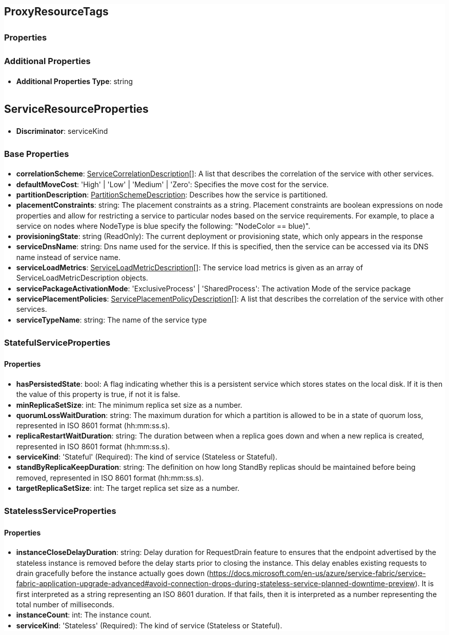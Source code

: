## ProxyResourceTags
### Properties
### Additional Properties
* **Additional Properties Type**: string

## ServiceResourceProperties
* **Discriminator**: serviceKind

### Base Properties
* **correlationScheme**: [ServiceCorrelationDescription](#servicecorrelationdescription)[]: A list that describes the correlation of the service with other services.
* **defaultMoveCost**: 'High' | 'Low' | 'Medium' | 'Zero': Specifies the move cost for the service.
* **partitionDescription**: [PartitionSchemeDescription](#partitionschemedescription): Describes how the service is partitioned.
* **placementConstraints**: string: The placement constraints as a string. Placement constraints are boolean expressions on node properties and allow for restricting a service to particular nodes based on the service requirements. For example, to place a service on nodes where NodeType is blue specify the following: "NodeColor == blue)".
* **provisioningState**: string (ReadOnly): The current deployment or provisioning state, which only appears in the response
* **serviceDnsName**: string: Dns name used for the service. If this is specified, then the service can be accessed via its DNS name instead of service name.
* **serviceLoadMetrics**: [ServiceLoadMetricDescription](#serviceloadmetricdescription)[]: The service load metrics is given as an array of ServiceLoadMetricDescription objects.
* **servicePackageActivationMode**: 'ExclusiveProcess' | 'SharedProcess': The activation Mode of the service package
* **servicePlacementPolicies**: [ServicePlacementPolicyDescription](#serviceplacementpolicydescription)[]: A list that describes the correlation of the service with other services.
* **serviceTypeName**: string: The name of the service type
### StatefulServiceProperties
#### Properties
* **hasPersistedState**: bool: A flag indicating whether this is a persistent service which stores states on the local disk. If it is then the value of this property is true, if not it is false.
* **minReplicaSetSize**: int: The minimum replica set size as a number.
* **quorumLossWaitDuration**: string: The maximum duration for which a partition is allowed to be in a state of quorum loss, represented in ISO 8601 format (hh:mm:ss.s).
* **replicaRestartWaitDuration**: string: The duration between when a replica goes down and when a new replica is created, represented in ISO 8601 format (hh:mm:ss.s).
* **serviceKind**: 'Stateful' (Required): The kind of service (Stateless or Stateful).
* **standByReplicaKeepDuration**: string: The definition on how long StandBy replicas should be maintained before being removed, represented in ISO 8601 format (hh:mm:ss.s).
* **targetReplicaSetSize**: int: The target replica set size as a number.

### StatelessServiceProperties
#### Properties
* **instanceCloseDelayDuration**: string: Delay duration for RequestDrain feature to ensures that the endpoint advertised by the stateless instance is removed before the delay starts prior to closing the instance. This delay enables existing requests to drain gracefully before the instance actually goes down (https://docs.microsoft.com/en-us/azure/service-fabric/service-fabric-application-upgrade-advanced#avoid-connection-drops-during-stateless-service-planned-downtime-preview). It is first interpreted as a string representing an ISO 8601 duration. If that fails, then it is interpreted as a number representing the total number of milliseconds.
* **instanceCount**: int: The instance count.
* **serviceKind**: 'Stateless' (Required): The kind of service (Stateless or Stateful).
